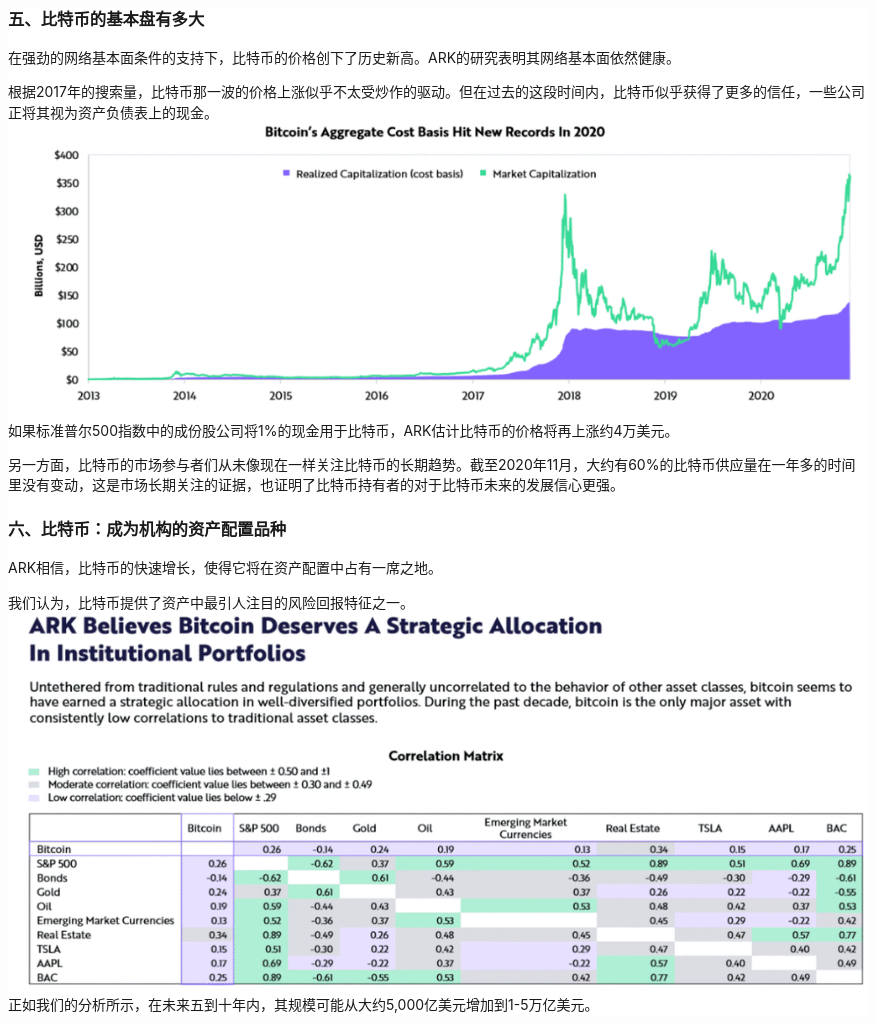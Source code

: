 
### 五、比特币的基本盘有多大


在强劲的网络基本面条件的支持下，比特币的价格创下了历史新高。ARK的研究表明其网络基本面依然健康。


根据2017年的搜索量，比特币那一波的价格上涨似乎不太受炒作的驱动。但在过去的这段时间内，比特币似乎获得了更多的信任，一些公司正将其视为资产负债表上的现金。
![image.png](ark-big-ideas-2021/10.png)如果标准普尔500指数中的成份股公司将1%的现金用于比特币，ARK估计比特币的价格将再上涨约4万美元。


另一方面，比特币的市场参与者们从未像现在一样关注比特币的长期趋势。截至2020年11月，大约有60%的比特币供应量在一年多的时间里没有变动，这是市场长期关注的证据，也证明了比特币持有者的对于比特币未来的发展信心更强。


### 六、比特币：成为机构的资产配置品种


ARK相信，比特币的快速增长，使得它将在资产配置中占有一席之地。


我们认为，比特币提供了资产中最引人注目的风险回报特征之一。
![image.png](ark-big-ideas-2021/11.png)正如我们的分析所示，在未来五到十年内，其规模可能从大约5,000亿美元增加到1-5万亿美元。
